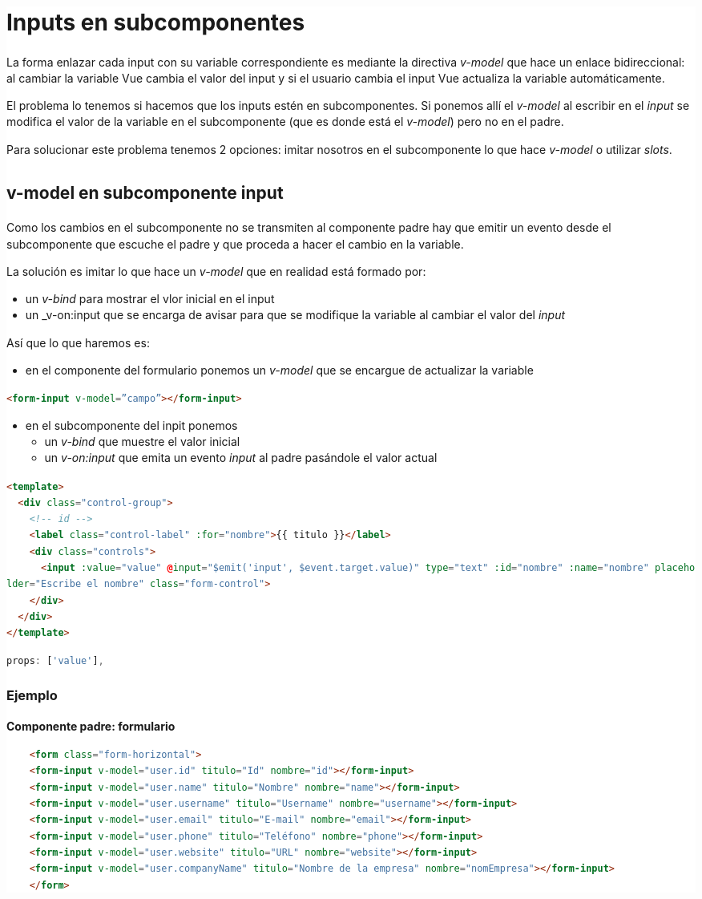 # Inputs en subcomponentes
La forma enlazar cada input con su variable correspondiente es mediante la directiva _v-model_ que hace un enlace bidireccional: al cambiar la variable Vue cambia el valor del input y si el usuario cambia el input Vue actualiza la variable automáticamente.

El problema lo tenemos si hacemos que los inputs estén en subcomponentes. Si ponemos allí el _v-model_ al escribir en el _input_ se modifica el valor de la variable en el subcomponente (que es donde está el _v-model_) pero no en el padre. 

Para solucionar este problema tenemos 2 opciones: imitar nosotros en el subcomponente lo que hace _v-model_ o utilizar _slots_.

## v-model en subcomponente input
Como los cambios en el subcomponente no se transmiten al componente padre hay que emitir un evento desde el subcomponente que escuche el padre y que proceda a hacer el cambio en la variable.

La solución es imitar lo que hace un _v-model_ que en realidad está formado por:
* un _v-bind_ para mostrar el vlor inicial en el input
* un _v-on:input que se encarga de avisar para que se modifique la variable al cambiar el valor del _input_

Así que lo que haremos es:
* en el componente del formulario ponemos un _v-model_ que se encargue de actualizar la variable

```html
<form-input v-model=”campo”></form-input> 
```
* en el subcomponente del inpit ponemos 
  * un _v-bind_ que muestre el valor inicial
  * un _v-on:input_ que emita un evento _input_ al padre pasándole el valor actual 

```html
<template>
  <div class="control-group">
    <!-- id -->
    <label class="control-label" :for="nombre">{{ titulo }}</label>
    <div class="controls">
      <input :value="value" @input="$emit('input', $event.target.value)" type="text" :id="nombre" :name="nombre" placeholder="Escribe el nombre" class="form-control">
    </div>
  </div>	
</template>
```

```javascript
props: ['value'],
```

### Ejemplo
**Componente padre: formulario**
```html
    <form class="form-horizontal">
	<form-input v-model="user.id" titulo="Id" nombre="id"></form-input>
	<form-input v-model="user.name" titulo="Nombre" nombre="name"></form-input>
 	<form-input v-model="user.username" titulo="Username" nombre="username"></form-input>
 	<form-input v-model="user.email" titulo="E-mail" nombre="email"></form-input>
 	<form-input v-model="user.phone" titulo="Teléfono" nombre="phone"></form-input>
 	<form-input v-model="user.website" titulo="URL" nombre="website"></form-input>
 	<form-input v-model="user.companyName" titulo="Nombre de la empresa" nombre="nomEmpresa"></form-input>
    </form>
```
